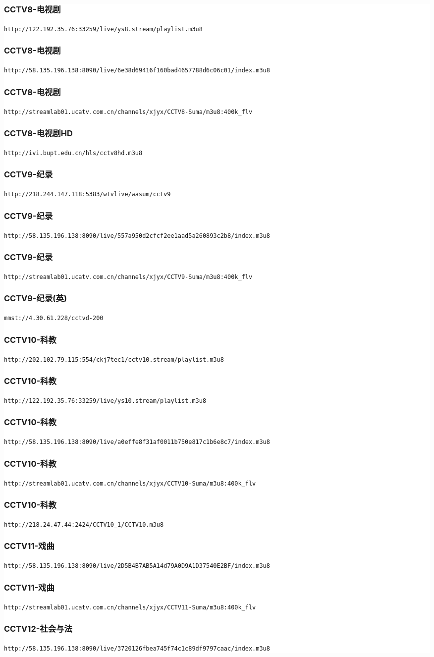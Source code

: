 ### CCTV8-电视剧
	http://122.192.35.76:33259/live/ys8.stream/playlist.m3u8

### CCTV8-电视剧
	http://58.135.196.138:8090/live/6e38d69416f160bad4657788d6c06c01/index.m3u8

### CCTV8-电视剧
	http://streamlab01.ucatv.com.cn/channels/xjyx/CCTV8-Suma/m3u8:400k_flv

### CCTV8-电视剧HD
	http://ivi.bupt.edu.cn/hls/cctv8hd.m3u8

### CCTV9-纪录
	http://218.244.147.118:5383/wtvlive/wasum/cctv9

### CCTV9-纪录
	http://58.135.196.138:8090/live/557a950d2cfcf2ee1aad5a260893c2b8/index.m3u8

### CCTV9-纪录
	http://streamlab01.ucatv.com.cn/channels/xjyx/CCTV9-Suma/m3u8:400k_flv

### CCTV9-纪录(英)
	mmst://4.30.61.228/cctvd-200

### CCTV10-科教
	http://202.102.79.115:554/ckj7tec1/cctv10.stream/playlist.m3u8

### CCTV10-科教
	http://122.192.35.76:33259/live/ys10.stream/playlist.m3u8

### CCTV10-科教
	http://58.135.196.138:8090/live/a0effe8f31af0011b750e817c1b6e8c7/index.m3u8

### CCTV10-科教
	http://streamlab01.ucatv.com.cn/channels/xjyx/CCTV10-Suma/m3u8:400k_flv

### CCTV10-科教
	http://218.24.47.44:2424/CCTV10_1/CCTV10.m3u8

### CCTV11-戏曲
	http://58.135.196.138:8090/live/2D5B4B7AB5A14d79A0D9A1D37540E2BF/index.m3u8

### CCTV11-戏曲
	http://streamlab01.ucatv.com.cn/channels/xjyx/CCTV11-Suma/m3u8:400k_flv

### CCTV12-社会与法
	http://58.135.196.138:8090/live/3720126fbea745f74c1c89df9797caac/index.m3u8
